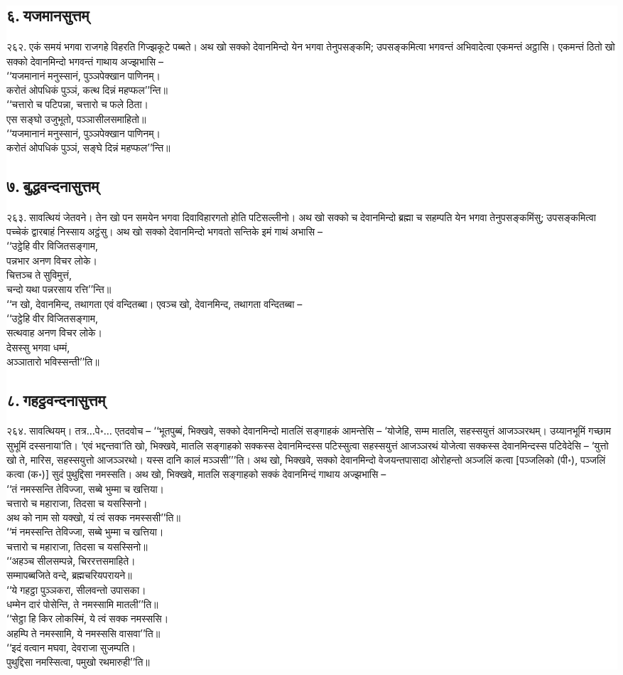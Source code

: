 ## ६. यजमानसुत्तम्

२६२. एकं समयं भगवा राजगहे विहरति गिज्झकूटे पब्बते। अथ खो सक्को देवानमिन्दो येन भगवा तेनुपसङ्कमि; उपसङ्कमित्वा भगवन्तं अभिवादेत्वा एकमन्तं अट्ठासि। एकमन्तं ठितो खो सक्को देवानमिन्दो भगवन्तं गाथाय अज्झभासि –  
‘‘यजमानानं मनुस्सानं, पुञ्ञपेक्खान पाणिनम्।  
करोतं ओपधिकं पुञ्ञं, कत्थ दिन्नं महप्फल’’न्ति॥  
‘‘चत्तारो च पटिपन्ना, चत्तारो च फले ठिता।  
एस सङ्घो उजुभूतो, पञ्ञासीलसमाहितो॥  
‘‘यजमानानं मनुस्सानं, पुञ्ञपेक्खान पाणिनम्।  
करोतं ओपधिकं पुञ्ञं, सङ्घे दिन्नं महप्फल’’न्ति॥  


## ७. बुद्धवन्दनासुत्तम्

२६३. सावत्थियं जेतवने। तेन खो पन समयेन भगवा दिवाविहारगतो होति पटिसल्लीनो। अथ खो सक्को च देवानमिन्दो ब्रह्मा च सहम्पति येन भगवा तेनुपसङ्कमिंसु; उपसङ्कमित्वा पच्चेकं द्वारबाहं निस्साय अट्ठंसु। अथ खो सक्को देवानमिन्दो भगवतो सन्तिके इमं गाथं अभासि –  
‘‘उट्ठेहि वीर विजितसङ्गाम,  
पन्नभार अनण विचर लोके।  
चित्तञ्च ते सुविमुत्तं,  
चन्दो यथा पन्नरसाय रत्ति’’न्ति॥  
‘‘न खो, देवानमिन्द, तथागता एवं वन्दितब्बा। एवञ्च खो, देवानमिन्द, तथागता वन्दितब्बा –  
‘‘उट्ठेहि वीर विजितसङ्गाम,  
सत्थवाह अनण विचर लोके।  
देसस्सु भगवा धम्मं,  
अञ्ञातारो भविस्सन्ती’’ति॥  


## ८. गहट्ठवन्दनासुत्तम्

२६४. सावत्थियम्। तत्र…पे॰… एतदवोच – ‘‘भूतपुब्बं, भिक्खवे, सक्को देवानमिन्दो मातलिं सङ्गाहकं आमन्तेसि – ‘योजेहि, सम्म मातलि, सहस्सयुत्तं आजञ्ञरथम्। उय्यानभूमिं गच्छाम सुभूमिं दस्सनाया’ति। ‘एवं भद्दन्तवा’ति खो, भिक्खवे, मातलि सङ्गाहको सक्कस्स देवानमिन्दस्स पटिस्सुत्वा सहस्सयुत्तं आजञ्ञरथं योजेत्वा सक्कस्स देवानमिन्दस्स पटिवेदेसि – ‘युत्तो खो ते, मारिस, सहस्सयुत्तो आजञ्ञरथो। यस्स दानि कालं मञ्ञसी’’’ति। अथ खो, भिक्खवे, सक्को देवानमिन्दो वेजयन्तपासादा ओरोहन्तो अञ्जलिं कत्वा [पञ्जलिको (पी॰), पञ्जलिं कत्वा (क॰)] सुदं पुथुद्दिसा नमस्सति। अथ खो, भिक्खवे, मातलि सङ्गाहको सक्कं देवानमिन्दं गाथाय अज्झभासि –  
‘‘तं नमस्सन्ति तेविज्जा, सब्बे भुम्मा च खत्तिया।  
चत्तारो च महाराजा, तिदसा च यसस्सिनो।  
अथ को नाम सो यक्खो, यं त्वं सक्क नमस्ससी’’ति॥  
‘‘मं नमस्सन्ति तेविज्जा, सब्बे भुम्मा च खत्तिया।  
चत्तारो च महाराजा, तिदसा च यसस्सिनो॥  
‘‘अहञ्च सीलसम्पन्ने, चिररत्तसमाहिते।  
सम्मापब्बजिते वन्दे, ब्रह्मचरियपरायने॥  
‘‘ये गहट्ठा पुञ्ञकरा, सीलवन्तो उपासका।  
धम्मेन दारं पोसेन्ति, ते नमस्सामि मातली’’ति॥  
‘‘सेट्ठा हि किर लोकस्मिं, ये त्वं सक्क नमस्ससि।  
अहम्पि ते नमस्सामि, ये नमस्ससि वासवा’’ति॥  
‘‘इदं वत्वान मघवा, देवराजा सुजम्पति।  
पुथुद्दिसा नमस्सित्वा, पमुखो रथमारुही’’ति॥  
